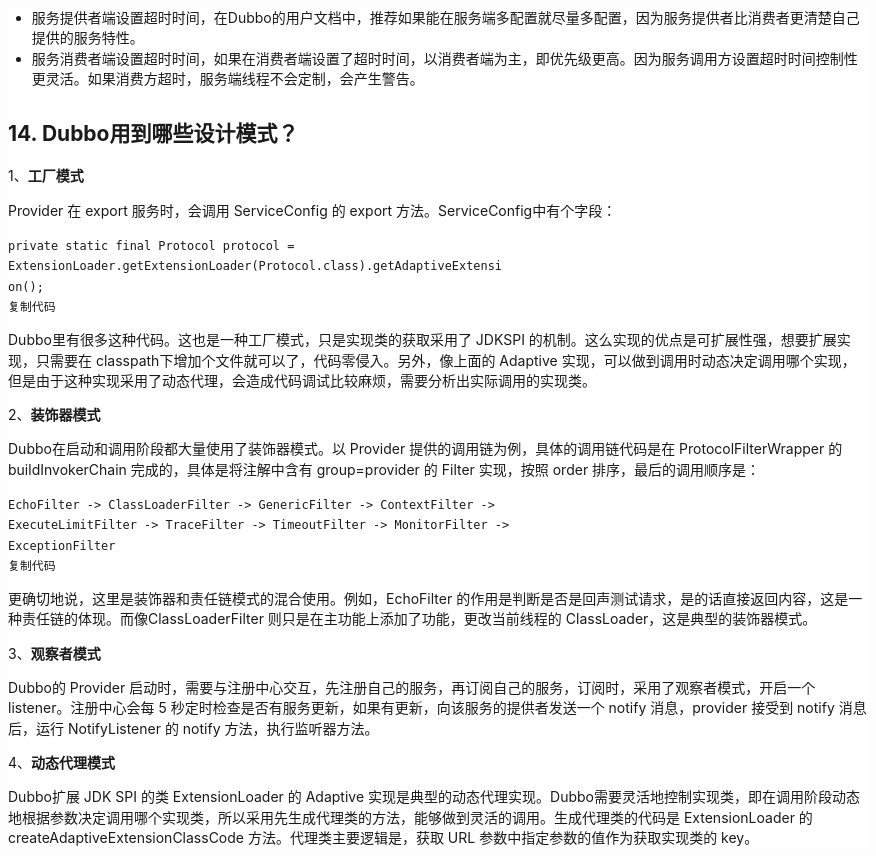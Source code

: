 - 服务提供者端设置超时时间，在Dubbo的用户文档中，推荐如果能在服务端多配置就尽量多配置，因为服务提供者比消费者更清楚自己提供的服务特性。
- 服务消费者端设置超时时间，如果在消费者端设置了超时时间，以消费者端为主，即优先级更高。因为服务调用方设置超时时间控制性更灵活。如果消费方超时，服务端线程不会定制，会产生警告。

## 14. Dubbo用到哪些设计模式？

1、**工厂模式**

Provider 在 export 服务时，会调用 ServiceConfig 的 export 方法。ServiceConfig中有个字段：

```
private static final Protocol protocol =
ExtensionLoader.getExtensionLoader(Protocol.class).getAdaptiveExtensi
on();
复制代码
```

Dubbo里有很多这种代码。这也是一种工厂模式，只是实现类的获取采用了 JDKSPI 的机制。这么实现的优点是可扩展性强，想要扩展实现，只需要在 classpath下增加个文件就可以了，代码零侵入。另外，像上面的 Adaptive 实现，可以做到调用时动态决定调用哪个实现，但是由于这种实现采用了动态代理，会造成代码调试比较麻烦，需要分析出实际调用的实现类。

2、**装饰器模式**

Dubbo在启动和调用阶段都大量使用了装饰器模式。以 Provider 提供的调用链为例，具体的调用链代码是在 ProtocolFilterWrapper 的 buildInvokerChain 完成的，具体是将注解中含有 group=provider 的 Filter 实现，按照 order 排序，最后的调用顺序是：

```
EchoFilter -> ClassLoaderFilter -> GenericFilter -> ContextFilter ->
ExecuteLimitFilter -> TraceFilter -> TimeoutFilter -> MonitorFilter ->
ExceptionFilter
复制代码
```

更确切地说，这里是装饰器和责任链模式的混合使用。例如，EchoFilter 的作用是判断是否是回声测试请求，是的话直接返回内容，这是一种责任链的体现。而像ClassLoaderFilter 则只是在主功能上添加了功能，更改当前线程的 ClassLoader，这是典型的装饰器模式。

3、**观察者模式**

Dubbo的 Provider 启动时，需要与注册中心交互，先注册自己的服务，再订阅自己的服务，订阅时，采用了观察者模式，开启一个 listener。注册中心会每 5 秒定时检查是否有服务更新，如果有更新，向该服务的提供者发送一个 notify 消息，provider 接受到 notify 消息后，运行 NotifyListener 的 notify 方法，执行监听器方法。

4、**动态代理模式**

Dubbo扩展 JDK SPI 的类 ExtensionLoader 的 Adaptive 实现是典型的动态代理实现。Dubbo需要灵活地控制实现类，即在调用阶段动态地根据参数决定调用哪个实现类，所以采用先生成代理类的方法，能够做到灵活的调用。生成代理类的代码是 ExtensionLoader 的 createAdaptiveExtensionClassCode 方法。代理类主要逻辑是，获取 URL 参数中指定参数的值作为获取实现类的 key。


